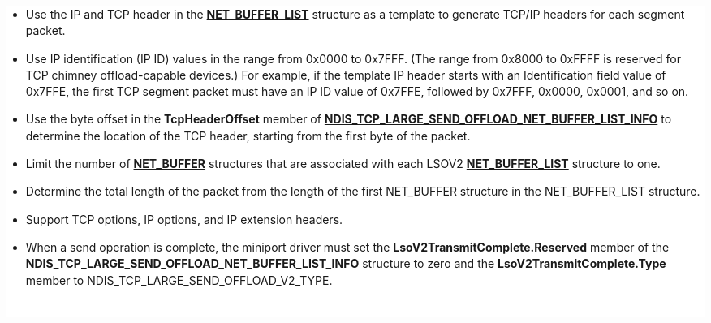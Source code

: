 -   Use the IP and TCP header in the [**NET\_BUFFER\_LIST**](https://msdn.microsoft.com/library/windows/hardware/ff568388) structure as a template to generate TCP/IP headers for each segment packet.

-   Use IP identification (IP ID) values in the range from 0x0000 to 0x7FFF. (The range from 0x8000 to 0xFFFF is reserved for TCP chimney offload-capable devices.) For example, if the template IP header starts with an Identification field value of 0x7FFE, the first TCP segment packet must have an IP ID value of 0x7FFE, followed by 0x7FFF, 0x0000, 0x0001, and so on.

-   Use the byte offset in the **TcpHeaderOffset** member of [**NDIS\_TCP\_LARGE\_SEND\_OFFLOAD\_NET\_BUFFER\_LIST\_INFO**](https://msdn.microsoft.com/library/windows/hardware/ff567882) to determine the location of the TCP header, starting from the first byte of the packet.

-   Limit the number of [**NET\_BUFFER**](https://msdn.microsoft.com/library/windows/hardware/ff568376) structures that are associated with each LSOV2 [**NET\_BUFFER\_LIST**](https://msdn.microsoft.com/library/windows/hardware/ff568388) structure to one.

-   Determine the total length of the packet from the length of the first NET\_BUFFER structure in the NET\_BUFFER\_LIST structure.

-   Support TCP options, IP options, and IP extension headers.

-   When a send operation is complete, the miniport driver must set the **LsoV2TransmitComplete.Reserved** member of the  [**NDIS_TCP_LARGE_SEND_OFFLOAD_NET_BUFFER_LIST_INFO**](https://msdn.microsoft.com/library/windows/hardware/ff567882) structure to zero and the **LsoV2TransmitComplete.Type** member to NDIS_TCP_LARGE_SEND_OFFLOAD_V2_TYPE. 
 

 





